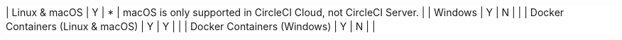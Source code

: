 | Linux & macOS                                                                      | Y               | \*       | macOS is only supported in CircleCI Cloud, not CircleCI Server.                                                                                                                                                                                                                                                                                                                                                                                                                                                                                                                                                                                                                                                                                                                                                                                                                                                                                                                                                                                                                                                                                                                                                       |
| Windows                                                                            | Y               | N        |                                                                                                                                                                                                                                                                                                                                                                                                                                                                                                                                                                                                                                                                                                                                                                                                                                                                                                                                                                                                                                                                                                                                                                                                                       |
| Docker Containers (Linux & macOS)                                                  | Y               | Y        |                                                                                                                                                                                                                                                                                                                                                                                                                                                                                                                                                                                                                                                                                                                                                                                                                                                                                                                                                                                                                                                                                                                                                                                                                       |
| Docker Containers (Windows)                                                        | Y               | N        |                                                                                                                                                                                                                                                                                                                                                                                                                                                                                                                                                                                                                                                                                                                                                                                                                                                                                                                                                                                                                                                                                                                                                                                                                       |
